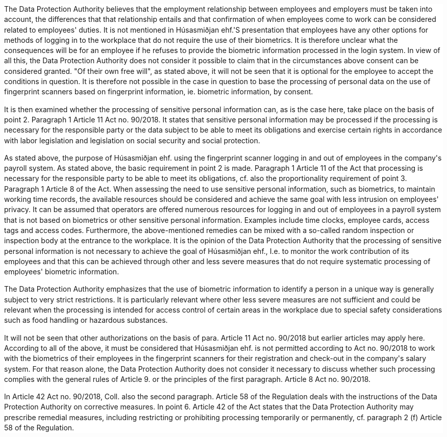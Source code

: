 The Data Protection Authority believes that the employment relationship between employees and employers must be taken into account, the differences that that relationship entails and that confirmation of when employees come to work can be considered related to employees' duties. It is not mentioned in Húsasmiðjan ehf.'S presentation that employees have any other options for methods of logging in to the workplace that do not require the use of their biometrics. It is therefore unclear what the consequences will be for an employee if he refuses to provide the biometric information processed in the login system. In view of all this, the Data Protection Authority does not consider it possible to claim that in the circumstances above consent can be considered granted. "Of their own free will", as stated above, it will not be seen that it is optional for the employee to accept the conditions in question. It is therefore not possible in the case in question to base the processing of personal data on the use of fingerprint scanners based on fingerprint information, ie. biometric information, by consent.

It is then examined whether the processing of sensitive personal information can, as is the case here, take place on the basis of point 2. Paragraph 1 Article 11 Act no. 90/2018. It states that sensitive personal information may be processed if the processing is necessary for the responsible party or the data subject to be able to meet its obligations and exercise certain rights in accordance with labor legislation and legislation on social security and social protection.

As stated above, the purpose of Húsasmiðjan ehf. using the fingerprint scanner logging in and out of employees in the company's payroll system. As stated above, the basic requirement in point 2 is made. Paragraph 1 Article 11 of the Act that processing is necessary for the responsible party to be able to meet its obligations, cf. also the proportionality requirement of point 3. Paragraph 1 Article 8 of the Act. When assessing the need to use sensitive personal information, such as biometrics, to maintain working time records, the available resources should be considered and achieve the same goal with less intrusion on employees' privacy. It can be assumed that operators are offered numerous resources for logging in and out of employees in a payroll system that is not based on biometrics or other sensitive personal information. Examples include time clocks, employee cards, access tags and access codes. Furthermore, the above-mentioned remedies can be mixed with a so-called random inspection or inspection body at the entrance to the workplace. It is the opinion of the Data Protection Authority that the processing of sensitive personal information is not necessary to achieve the goal of Húsasmiðjan ehf., I.e. to monitor the work contribution of its employees and that this can be achieved through other and less severe measures that do not require systematic processing of employees' biometric information.

The Data Protection Authority emphasizes that the use of biometric information to identify a person in a unique way is generally subject to very strict restrictions. It is particularly relevant where other less severe measures are not sufficient and could be relevant when the processing is intended for access control of certain areas in the workplace due to special safety considerations such as food handling or hazardous substances.

It will not be seen that other authorizations on the basis of para. Article 11 Act no. 90/2018 but earlier articles may apply here. According to all of the above, it must be considered that Húsasmiðjan ehf. is not permitted according to Act no. 90/2018 to work with the biometrics of their employees in the fingerprint scanners for their registration and check-out in the company's salary system. For that reason alone, the Data Protection Authority does not consider it necessary to discuss whether such processing complies with the general rules of Article 9. or the principles of the first paragraph. Article 8 Act no. 90/2018.

In Article 42 Act no. 90/2018, Coll. also the second paragraph. Article 58 of the Regulation deals with the instructions of the Data Protection Authority on corrective measures. In point 6. Article 42 of the Act states that the Data Protection Authority may prescribe remedial measures, including restricting or prohibiting processing temporarily or permanently, cf. paragraph 2 (f) Article 58 of the Regulation.
